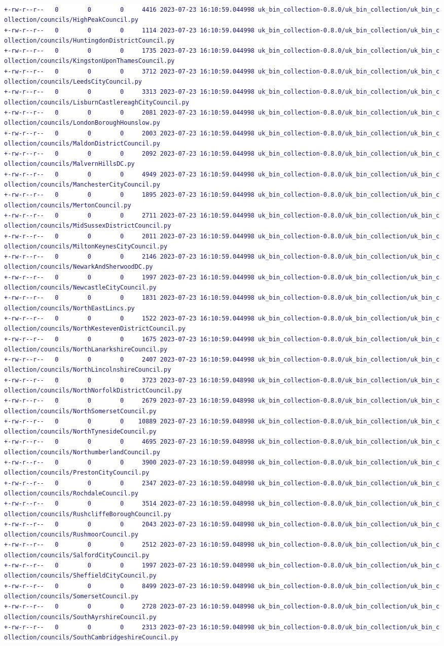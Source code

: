 ```diff
+-rw-r--r--   0        0        0     4416 2023-07-23 16:10:59.044998 uk_bin_collection-0.8.0/uk_bin_collection/uk_bin_collection/councils/HighPeakCouncil.py
+-rw-r--r--   0        0        0     1114 2023-07-23 16:10:59.044998 uk_bin_collection-0.8.0/uk_bin_collection/uk_bin_collection/councils/HuntingdonDistrictCouncil.py
+-rw-r--r--   0        0        0     1735 2023-07-23 16:10:59.044998 uk_bin_collection-0.8.0/uk_bin_collection/uk_bin_collection/councils/KingstonUponThamesCouncil.py
+-rw-r--r--   0        0        0     3712 2023-07-23 16:10:59.044998 uk_bin_collection-0.8.0/uk_bin_collection/uk_bin_collection/councils/LeedsCityCouncil.py
+-rw-r--r--   0        0        0     3313 2023-07-23 16:10:59.044998 uk_bin_collection-0.8.0/uk_bin_collection/uk_bin_collection/councils/LisburnCastlereaghCityCouncil.py
+-rw-r--r--   0        0        0     2081 2023-07-23 16:10:59.044998 uk_bin_collection-0.8.0/uk_bin_collection/uk_bin_collection/councils/LondonBoroughHounslow.py
+-rw-r--r--   0        0        0     2003 2023-07-23 16:10:59.044998 uk_bin_collection-0.8.0/uk_bin_collection/uk_bin_collection/councils/MaldonDistrictCouncil.py
+-rw-r--r--   0        0        0     2092 2023-07-23 16:10:59.044998 uk_bin_collection-0.8.0/uk_bin_collection/uk_bin_collection/councils/MalvernHillsDC.py
+-rw-r--r--   0        0        0     4949 2023-07-23 16:10:59.044998 uk_bin_collection-0.8.0/uk_bin_collection/uk_bin_collection/councils/ManchesterCityCouncil.py
+-rw-r--r--   0        0        0     1895 2023-07-23 16:10:59.044998 uk_bin_collection-0.8.0/uk_bin_collection/uk_bin_collection/councils/MertonCouncil.py
+-rw-r--r--   0        0        0     2711 2023-07-23 16:10:59.044998 uk_bin_collection-0.8.0/uk_bin_collection/uk_bin_collection/councils/MidSussexDistrictCouncil.py
+-rw-r--r--   0        0        0     2011 2023-07-23 16:10:59.044998 uk_bin_collection-0.8.0/uk_bin_collection/uk_bin_collection/councils/MiltonKeynesCityCouncil.py
+-rw-r--r--   0        0        0     2146 2023-07-23 16:10:59.044998 uk_bin_collection-0.8.0/uk_bin_collection/uk_bin_collection/councils/NewarkAndSherwoodDC.py
+-rw-r--r--   0        0        0     1997 2023-07-23 16:10:59.044998 uk_bin_collection-0.8.0/uk_bin_collection/uk_bin_collection/councils/NewcastleCityCouncil.py
+-rw-r--r--   0        0        0     1831 2023-07-23 16:10:59.044998 uk_bin_collection-0.8.0/uk_bin_collection/uk_bin_collection/councils/NorthEastLincs.py
+-rw-r--r--   0        0        0     1522 2023-07-23 16:10:59.044998 uk_bin_collection-0.8.0/uk_bin_collection/uk_bin_collection/councils/NorthKestevenDistrictCouncil.py
+-rw-r--r--   0        0        0     1675 2023-07-23 16:10:59.044998 uk_bin_collection-0.8.0/uk_bin_collection/uk_bin_collection/councils/NorthLanarkshireCouncil.py
+-rw-r--r--   0        0        0     2407 2023-07-23 16:10:59.044998 uk_bin_collection-0.8.0/uk_bin_collection/uk_bin_collection/councils/NorthLincolnshireCouncil.py
+-rw-r--r--   0        0        0     3723 2023-07-23 16:10:59.048998 uk_bin_collection-0.8.0/uk_bin_collection/uk_bin_collection/councils/NorthNorfolkDistrictCouncil.py
+-rw-r--r--   0        0        0     2679 2023-07-23 16:10:59.048998 uk_bin_collection-0.8.0/uk_bin_collection/uk_bin_collection/councils/NorthSomersetCouncil.py
+-rw-r--r--   0        0        0    10889 2023-07-23 16:10:59.048998 uk_bin_collection-0.8.0/uk_bin_collection/uk_bin_collection/councils/NorthTynesideCouncil.py
+-rw-r--r--   0        0        0     4695 2023-07-23 16:10:59.048998 uk_bin_collection-0.8.0/uk_bin_collection/uk_bin_collection/councils/NorthumberlandCouncil.py
+-rw-r--r--   0        0        0     3900 2023-07-23 16:10:59.048998 uk_bin_collection-0.8.0/uk_bin_collection/uk_bin_collection/councils/PrestonCityCouncil.py
+-rw-r--r--   0        0        0     2347 2023-07-23 16:10:59.048998 uk_bin_collection-0.8.0/uk_bin_collection/uk_bin_collection/councils/RochdaleCouncil.py
+-rw-r--r--   0        0        0     3514 2023-07-23 16:10:59.048998 uk_bin_collection-0.8.0/uk_bin_collection/uk_bin_collection/councils/RushcliffeBoroughCouncil.py
+-rw-r--r--   0        0        0     2043 2023-07-23 16:10:59.048998 uk_bin_collection-0.8.0/uk_bin_collection/uk_bin_collection/councils/RushmoorCouncil.py
+-rw-r--r--   0        0        0     2512 2023-07-23 16:10:59.048998 uk_bin_collection-0.8.0/uk_bin_collection/uk_bin_collection/councils/SalfordCityCouncil.py
+-rw-r--r--   0        0        0     1997 2023-07-23 16:10:59.048998 uk_bin_collection-0.8.0/uk_bin_collection/uk_bin_collection/councils/SheffieldCityCouncil.py
+-rw-r--r--   0        0        0     8499 2023-07-23 16:10:59.048998 uk_bin_collection-0.8.0/uk_bin_collection/uk_bin_collection/councils/SomersetCouncil.py
+-rw-r--r--   0        0        0     2728 2023-07-23 16:10:59.048998 uk_bin_collection-0.8.0/uk_bin_collection/uk_bin_collection/councils/SouthAyrshireCouncil.py
+-rw-r--r--   0        0        0     2313 2023-07-23 16:10:59.048998 uk_bin_collection-0.8.0/uk_bin_collection/uk_bin_collection/councils/SouthCambridgeshireCouncil.py
```